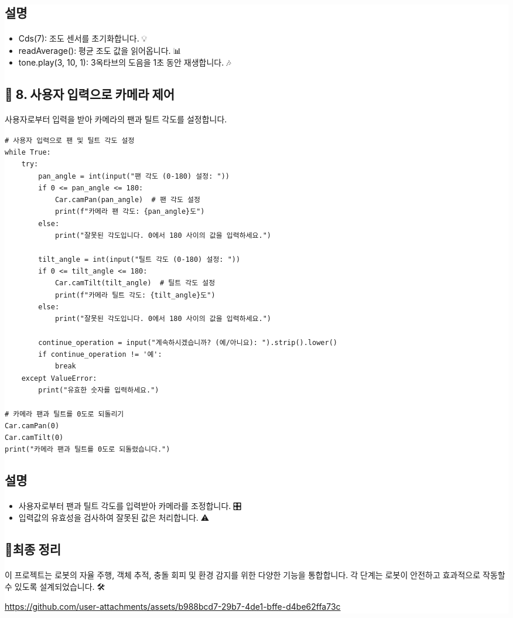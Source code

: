 ## 설명
- Cds(7): 조도 센서를 초기화합니다. 💡
- readAverage(): 평균 조도 값을 읽어옵니다. 📊
- tone.play(3, 10, 1): 3옥타브의 도음을 1초 동안 재생합니다. 🎶

## 🔄 8. 사용자 입력으로 카메라 제어
사용자로부터 입력을 받아 카메라의 팬과 틸트 각도를 설정합니다.
```
# 사용자 입력으로 팬 및 틸트 각도 설정
while True:
    try:
        pan_angle = int(input("팬 각도 (0-180) 설정: "))
        if 0 <= pan_angle <= 180:
            Car.camPan(pan_angle)  # 팬 각도 설정
            print(f"카메라 팬 각도: {pan_angle}도")
        else:
            print("잘못된 각도입니다. 0에서 180 사이의 값을 입력하세요.")
        
        tilt_angle = int(input("틸트 각도 (0-180) 설정: "))
        if 0 <= tilt_angle <= 180:
            Car.camTilt(tilt_angle)  # 틸트 각도 설정
            print(f"카메라 틸트 각도: {tilt_angle}도")
        else:
            print("잘못된 각도입니다. 0에서 180 사이의 값을 입력하세요.")
        
        continue_operation = input("계속하시겠습니까? (예/아니요): ").strip().lower()
        if continue_operation != '예':
            break
    except ValueError:
        print("유효한 숫자를 입력하세요.")

# 카메라 팬과 틸트를 0도로 되돌리기
Car.camPan(0)
Car.camTilt(0)
print("카메라 팬과 틸트를 0도로 되돌렸습니다.")

```

## 설명
- 사용자로부터 팬과 틸트 각도를 입력받아 카메라를 조정합니다. 🎛️
- 입력값의 유효성을 검사하여 잘못된 값은 처리합니다. ⚠️

## 🚦최종 정리
이 프로젝트는 로봇의 자율 주행, 객체 추적, 충돌 회피 및 환경 감지를 위한 다양한 기능을 통합합니다. 각 단계는 로봇이 안전하고 효과적으로 작동할 수 있도록 설계되었습니다. 🛠️


https://github.com/user-attachments/assets/b988bcd7-29b7-4de1-bffe-d4be62ffa73c

